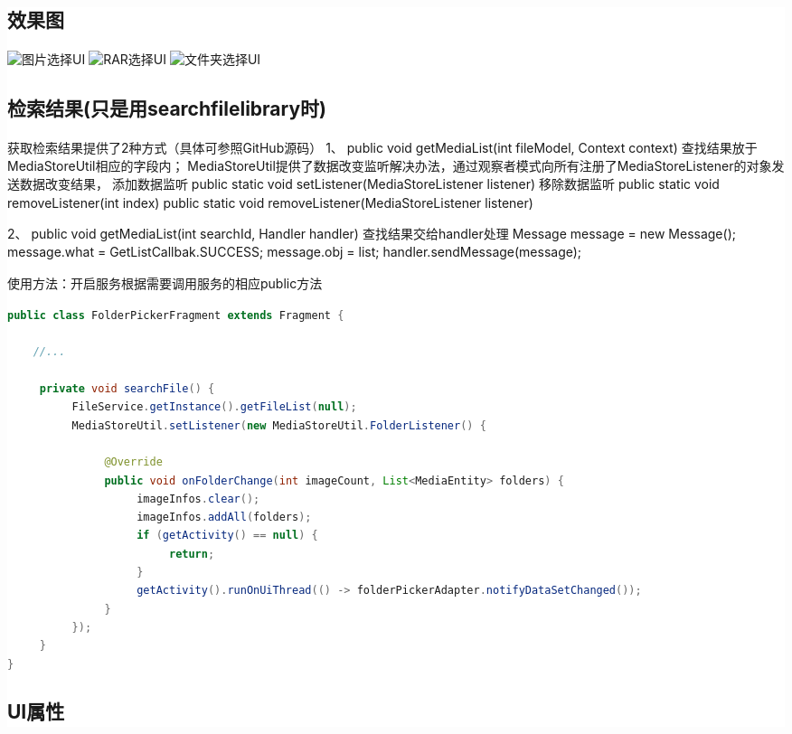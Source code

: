 ## 效果图

![图片选择UI](https://img-blog.csdnimg.cn/20200914093052474.png?x-oss-process=image/watermark,type_ZmFuZ3poZW5naGVpdGk,shadow_10,text_aHR0cHM6Ly9ibG9nLmNzZG4ubmV0L2R1b2x1bzk=,size_16,color_FFFFFF,t_70#pic_center)
![RAR选择UI](https://img-blog.csdnimg.cn/20200914093222160.png?x-oss-process=image/watermark,type_ZmFuZ3poZW5naGVpdGk,shadow_10,text_aHR0cHM6Ly9ibG9nLmNzZG4ubmV0L2R1b2x1bzk=,size_16,color_FFFFFF,t_70#pic_center)
![文件夹选择UI](https://img-blog.csdnimg.cn/20200914093256824.png?x-oss-process=image/watermark,type_ZmFuZ3poZW5naGVpdGk,shadow_10,text_aHR0cHM6Ly9ibG9nLmNzZG4ubmV0L2R1b2x1bzk=,size_16,color_FFFFFF,t_70#pic_center)

## 检索结果(只是用searchfilelibrary时)

获取检索结果提供了2种方式（具体可参照GitHub源码）
1、  public void getMediaList(int fileModel, Context context)
     查找结果放于MediaStoreUtil相应的字段内；
     MediaStoreUtil提供了数据改变监听解决办法，通过观察者模式向所有注册了MediaStoreListener的对象发送数据改变结果，
     添加数据监听
     public static void setListener(MediaStoreListener listener)
     移除数据监听
     public static void removeListener(int index)
     public static void removeListener(MediaStoreListener listener)

2、  public void getMediaList(int searchId, Handler handler)
     查找结果交给handler处理
     Message message = new Message();
     message.what = GetListCallbak.SUCCESS;
     message.obj = list;
     handler.sendMessage(message);

使用方法：开启服务根据需要调用服务的相应public方法

```java
public class FolderPickerFragment extends Fragment {
    
    //...
     
     private void searchFile() {
          FileService.getInstance().getFileList(null);
          MediaStoreUtil.setListener(new MediaStoreUtil.FolderListener() {

               @Override
               public void onFolderChange(int imageCount, List<MediaEntity> folders) {
                    imageInfos.clear();
                    imageInfos.addAll(folders);
                    if (getActivity() == null) {
                         return;
                    }
                    getActivity().runOnUiThread(() -> folderPickerAdapter.notifyDataSetChanged());
               }
          });
     }
}
```

## UI属性
